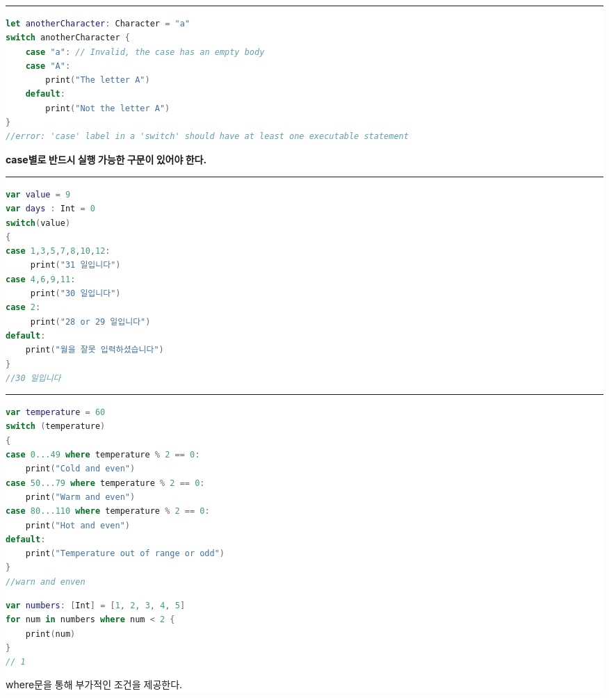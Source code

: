***

```Swift
let anotherCharacter: Character = "a" 
switch anotherCharacter { 
    case "a": // Invalid, the case has an empty body 
    case "A": 
        print("The letter A") 
    default: 
        print("Not the letter A") 
}
//error: 'case' label in a 'switch' should have at least one executable statement
```

**case별로 반드시 실행 가능한 구문이 있어야 한다.**

***

```Swift
var value = 9
var days : Int = 0
switch(value)
{
case 1,3,5,7,8,10,12:
     print("31 일입니다")
case 4,6,9,11:
     print("30 일입니다")
case 2:
     print("28 or 29 일입니다")
default:
    print("월을 잘못 입력하셨습니다")
}
//30 일입니다
```

***

```Swift
var temperature = 60
switch (temperature)
{
case 0...49 where temperature % 2 == 0:
    print("Cold and even")
case 50...79 where temperature % 2 == 0:
    print("Warm and even")
case 80...110 where temperature % 2 == 0:
    print("Hot and even")
default:
    print("Temperature out of range or odd")
}
//warn and enven
```

```Swift
var numbers: [Int] = [1, 2, 3, 4, 5]
for num in numbers where num < 2 {
    print(num)
}
// 1
```
where문을 통해 부가적인 조건을 제공한다.
